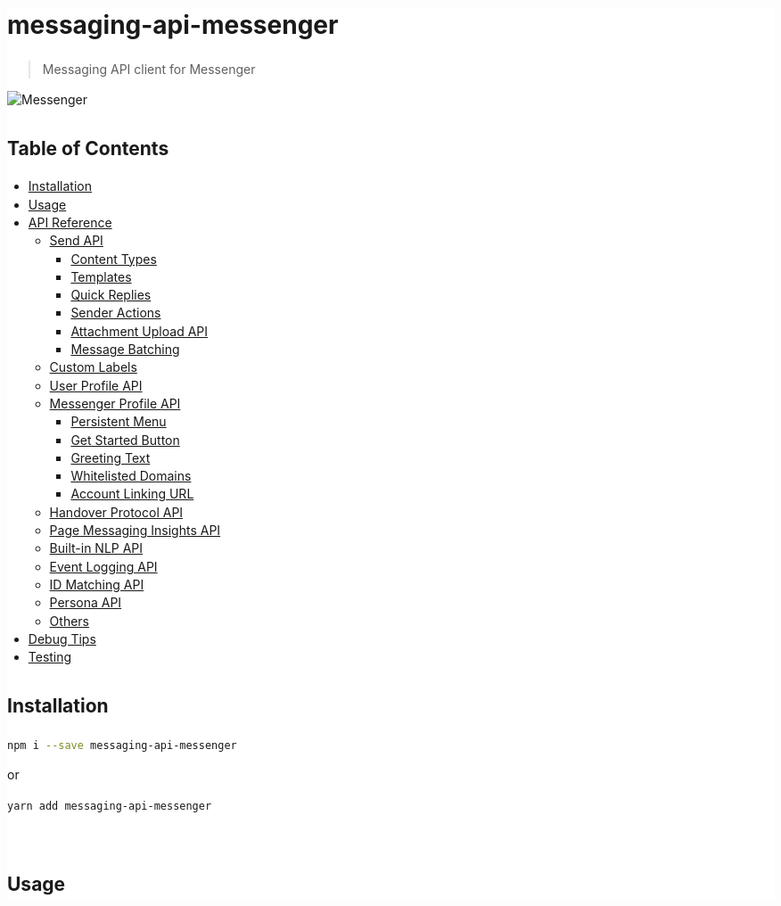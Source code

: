 # messaging-api-messenger

> Messaging API client for Messenger

<img src="https://static.xx.fbcdn.net/rsrc.php/v3/y8/r/R_1BAhxMP5I.png" alt="Messenger" width="150" />

## Table of Contents

- [Installation](#installation)
- [Usage](#usage)
- [API Reference](#api-reference)
  - [Send API](#send-api)
    - [Content Types](#content-types)
    - [Templates](#templates)
    - [Quick Replies](#quick-replies)
    - [Sender Actions](#sender-actions)
    - [Attachment Upload API](#attachment-upload-api)
    - [Message Batching](#message-batching)
  - [Custom Labels](#custom-labels)
  - [User Profile API](#user-profile-api)
  - [Messenger Profile API](#messenger-profile-api)
    - [Persistent Menu](#persistent-menu)
    - [Get Started Button](#get-started-button)
    - [Greeting Text](#greeting-text)
    - [Whitelisted Domains](#domain-whitelist)
    - [Account Linking URL](#account-linking-url)
  - [Handover Protocol API](#handover-protocol-api)
  - [Page Messaging Insights API](#page-messaging-insights-api)
  - [Built-in NLP API](#built-in-nlp-api)
  - [Event Logging API](#event-logging-api)
  - [ID Matching API](#id-matching-api)
  - [Persona API](#persona-api)
  - [Others](#others)
- [Debug Tips](#debug-tips)
- [Testing](#testing)

## Installation

```sh
npm i --save messaging-api-messenger
```

or

```sh
yarn add messaging-api-messenger
```

<br />

## Usage
